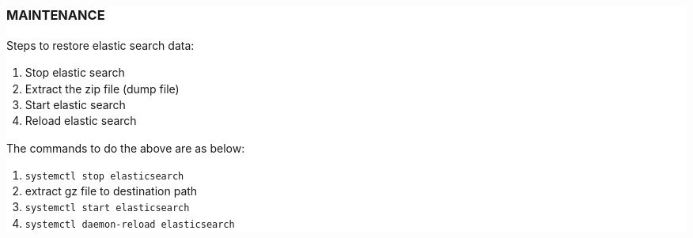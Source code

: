 
### MAINTENANCE

Steps to restore elastic search data:

1. Stop elastic search
2. Extract the zip file (dump file)
3. Start elastic search
4. Reload elastic search

The commands to do the above are as below:

1. `systemctl stop elasticsearch`
2. extract gz file to destination path
3. `systemctl start elasticsearch`
4. `systemctl daemon-reload elasticsearch`


